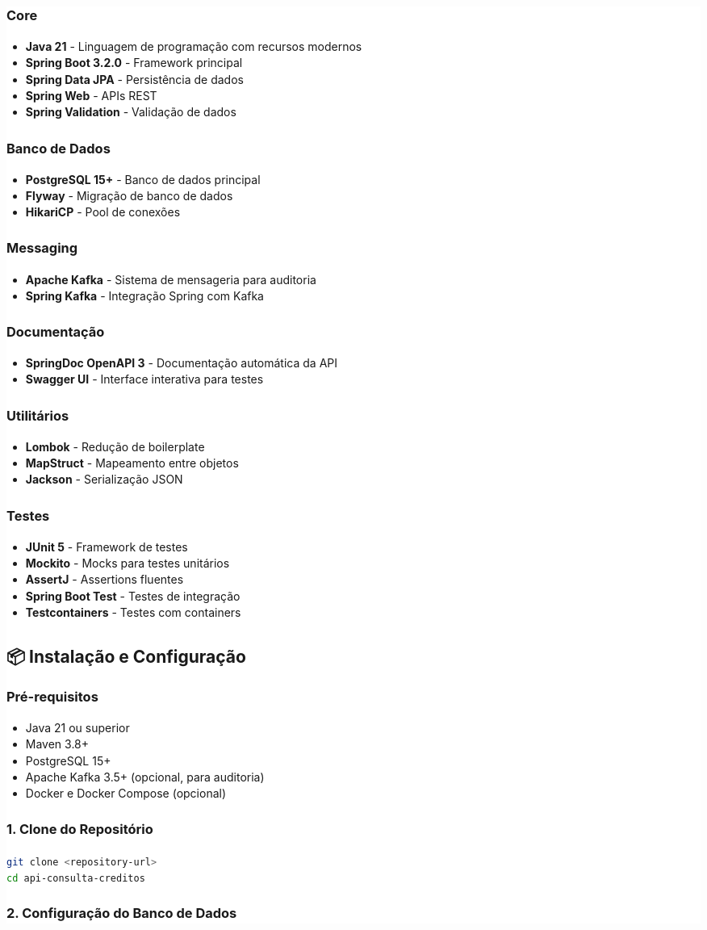 ### Core
- **Java 21** - Linguagem de programação com recursos modernos
- **Spring Boot 3.2.0** - Framework principal
- **Spring Data JPA** - Persistência de dados
- **Spring Web** - APIs REST
- **Spring Validation** - Validação de dados

### Banco de Dados
- **PostgreSQL 15+** - Banco de dados principal
- **Flyway** - Migração de banco de dados
- **HikariCP** - Pool de conexões

### Messaging
- **Apache Kafka** - Sistema de mensageria para auditoria
- **Spring Kafka** - Integração Spring com Kafka

### Documentação
- **SpringDoc OpenAPI 3** - Documentação automática da API
- **Swagger UI** - Interface interativa para testes

### Utilitários
- **Lombok** - Redução de boilerplate
- **MapStruct** - Mapeamento entre objetos
- **Jackson** - Serialização JSON

### Testes
- **JUnit 5** - Framework de testes
- **Mockito** - Mocks para testes unitários
- **AssertJ** - Assertions fluentes
- **Spring Boot Test** - Testes de integração
- **Testcontainers** - Testes com containers

## 📦 Instalação e Configuração

### Pré-requisitos

- Java 21 ou superior
- Maven 3.8+
- PostgreSQL 15+
- Apache Kafka 3.5+ (opcional, para auditoria)
- Docker e Docker Compose (opcional)

### 1. Clone do Repositório

```bash
git clone <repository-url>
cd api-consulta-creditos
```

### 2. Configuração do Banco de Dados
